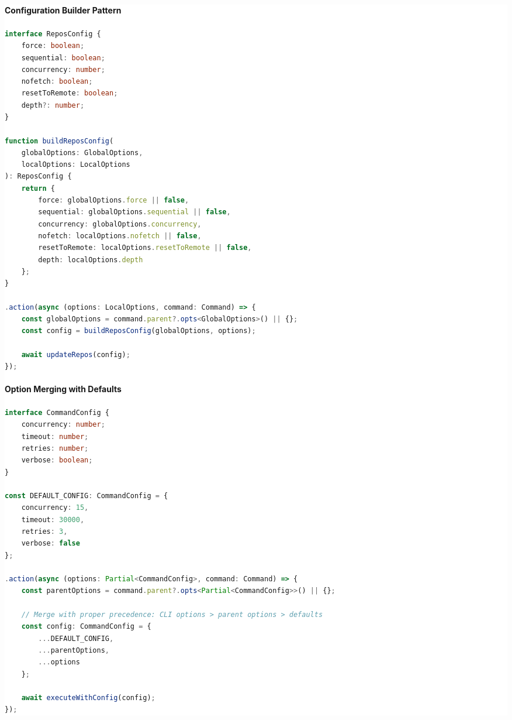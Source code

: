 #### Configuration Builder Pattern
```typescript
interface ReposConfig {
    force: boolean;
    sequential: boolean;
    concurrency: number;
    nofetch: boolean;
    resetToRemote: boolean;
    depth?: number;
}

function buildReposConfig(
    globalOptions: GlobalOptions, 
    localOptions: LocalOptions
): ReposConfig {
    return {
        force: globalOptions.force || false,
        sequential: globalOptions.sequential || false,
        concurrency: globalOptions.concurrency,
        nofetch: localOptions.nofetch || false,
        resetToRemote: localOptions.resetToRemote || false,
        depth: localOptions.depth
    };
}

.action(async (options: LocalOptions, command: Command) => {
    const globalOptions = command.parent?.opts<GlobalOptions>() || {};
    const config = buildReposConfig(globalOptions, options);
    
    await updateRepos(config);
});
```

#### Option Merging with Defaults
```typescript
interface CommandConfig {
    concurrency: number;
    timeout: number;
    retries: number;
    verbose: boolean;
}

const DEFAULT_CONFIG: CommandConfig = {
    concurrency: 15,
    timeout: 30000,
    retries: 3,
    verbose: false
};

.action(async (options: Partial<CommandConfig>, command: Command) => {
    const parentOptions = command.parent?.opts<Partial<CommandConfig>>() || {};
    
    // Merge with proper precedence: CLI options > parent options > defaults
    const config: CommandConfig = {
        ...DEFAULT_CONFIG,
        ...parentOptions,
        ...options
    };
    
    await executeWithConfig(config);
});
```
